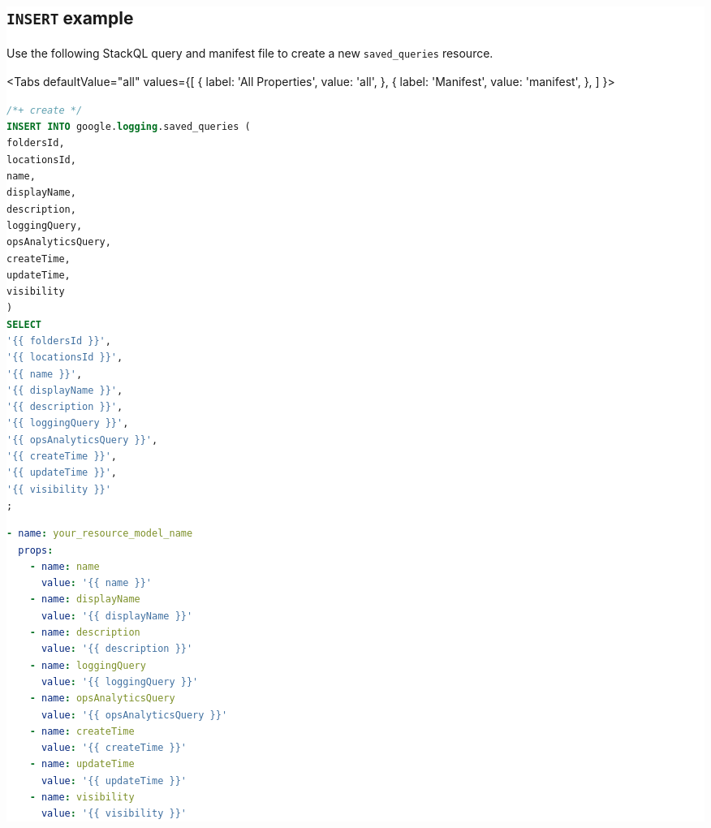 ## `INSERT` example

Use the following StackQL query and manifest file to create a new <code>saved_queries</code> resource.

<Tabs
    defaultValue="all"
    values={[
        { label: 'All Properties', value: 'all', },
        { label: 'Manifest', value: 'manifest', },
    ]
}>
<TabItem value="all">

```sql
/*+ create */
INSERT INTO google.logging.saved_queries (
foldersId,
locationsId,
name,
displayName,
description,
loggingQuery,
opsAnalyticsQuery,
createTime,
updateTime,
visibility
)
SELECT 
'{{ foldersId }}',
'{{ locationsId }}',
'{{ name }}',
'{{ displayName }}',
'{{ description }}',
'{{ loggingQuery }}',
'{{ opsAnalyticsQuery }}',
'{{ createTime }}',
'{{ updateTime }}',
'{{ visibility }}'
;
```
</TabItem>
<TabItem value="manifest">

```yaml
- name: your_resource_model_name
  props:
    - name: name
      value: '{{ name }}'
    - name: displayName
      value: '{{ displayName }}'
    - name: description
      value: '{{ description }}'
    - name: loggingQuery
      value: '{{ loggingQuery }}'
    - name: opsAnalyticsQuery
      value: '{{ opsAnalyticsQuery }}'
    - name: createTime
      value: '{{ createTime }}'
    - name: updateTime
      value: '{{ updateTime }}'
    - name: visibility
      value: '{{ visibility }}'

```